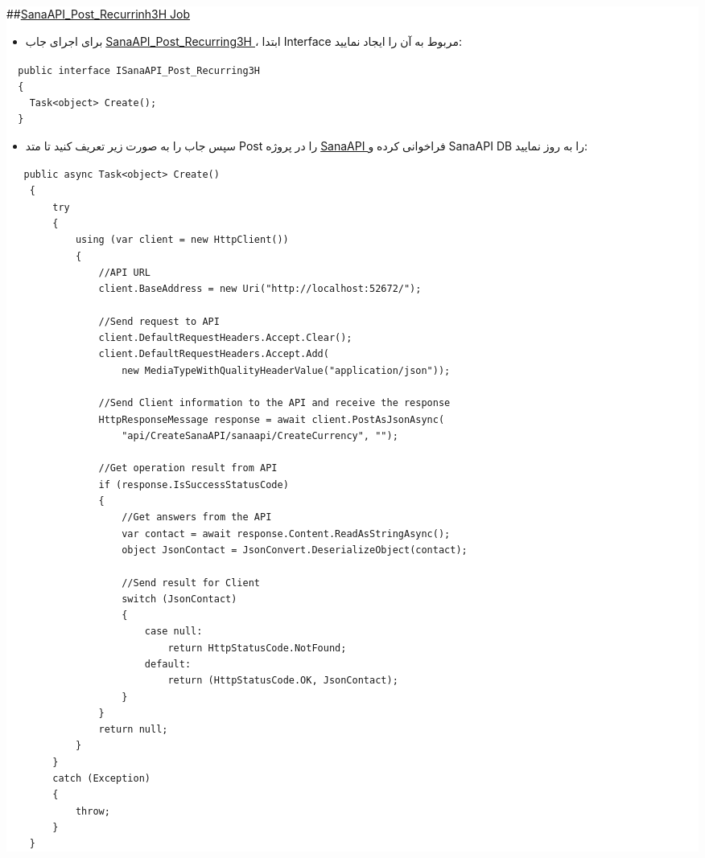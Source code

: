 ##<a href="https://alm.index-holding.com/IndexCollection/SoftDept/_git/SanaClient?path=%2FSanaClient%2FJobs%2FSanaAPI_Post_Recurring3H">SanaAPI_Post_Recurrinh3H Job</a>
* برای اجرای جاب <a href="https://alm.index-holding.com/IndexCollection/SoftDept/_git/SanaClient?path=%2FSanaClient%2FJobs%2FSanaAPI_Post_Recurring3H"> SanaAPI_Post_Recurring3H </a>، ابتدا Interface مربوط به آن را ایجاد نمایید:

<div dir="ltr">

      public interface ISanaAPI_Post_Recurring3H
      {
        Task<object> Create();
      }

</div>

* سپس جاب را به صورت زیر تعریف کنید تا متد Post را در پروژه <a href="https://alm.index-holding.com/IndexCollection/SoftDept/_git/SanaAPI"> SanaAPI </a> فراخوانی کرده و SanaAPI DB را به روز نمایید:

<div dir="ltr">

       public async Task<object> Create()
        {
            try
            {
                using (var client = new HttpClient())
                {
                    //API URL
                    client.BaseAddress = new Uri("http://localhost:52672/");

                    //Send request to API
                    client.DefaultRequestHeaders.Accept.Clear();
                    client.DefaultRequestHeaders.Accept.Add(
                        new MediaTypeWithQualityHeaderValue("application/json"));

                    //Send Client information to the API and receive the response
                    HttpResponseMessage response = await client.PostAsJsonAsync(
                        "api/CreateSanaAPI/sanaapi/CreateCurrency", "");

                    //Get operation result from API
                    if (response.IsSuccessStatusCode)
                    {
                        //Get answers from the API
                        var contact = await response.Content.ReadAsStringAsync();
                        object JsonContact = JsonConvert.DeserializeObject(contact);

                        //Send result for Client
                        switch (JsonContact)
                        {
                            case null:
                                return HttpStatusCode.NotFound;
                            default:
                                return (HttpStatusCode.OK, JsonContact);
                        }
                    }
                    return null;
                }
            }
            catch (Exception)
            {
                throw;
            }
        }
